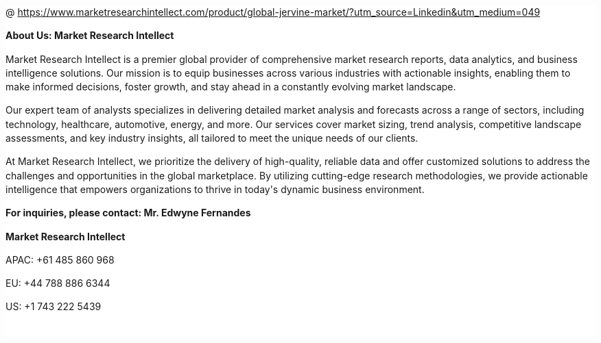 @</strong>&nbsp;<a href="https://www.marketresearchintellect.com/product/global-jervine-market/?utm_source=Linkedin&utm_medium=049">https://www.marketresearchintellect.com/product/global-jervine-market/?utm_source=Linkedin&utm_medium=049</a></span></p><p><strong>About Us: Market Research Intellect</strong></p><p>Market Research Intellect is a premier global provider of comprehensive market research reports, data analytics, and business intelligence solutions. Our mission is to equip businesses across various industries with actionable insights, enabling them to make informed decisions, foster growth, and stay ahead in a constantly evolving market landscape.</p><p>Our expert team of analysts specializes in delivering detailed market analysis and forecasts across a range of sectors, including technology, healthcare, automotive, energy, and more. Our services cover market sizing, trend analysis, competitive landscape assessments, and key industry insights, all tailored to meet the unique needs of our clients.</p><p>At Market Research Intellect, we prioritize the delivery of high-quality, reliable data and offer customized solutions to address the challenges and opportunities in the global marketplace. By utilizing cutting-edge research methodologies, we provide actionable intelligence that empowers organizations to thrive in today's dynamic business environment.</p><p><strong>For inquiries, please contact: Mr. Edwyne Fernandes</strong></p><p><strong>Market Research Intellect</strong></p><p>APAC: +61 485 860 968</p><p>EU: +44 788 886 6344</p><p>US: +1 743 222 5439</p></div><div class="article-main__content" data-test-id="publishing-text-block">&nbsp;</div>
